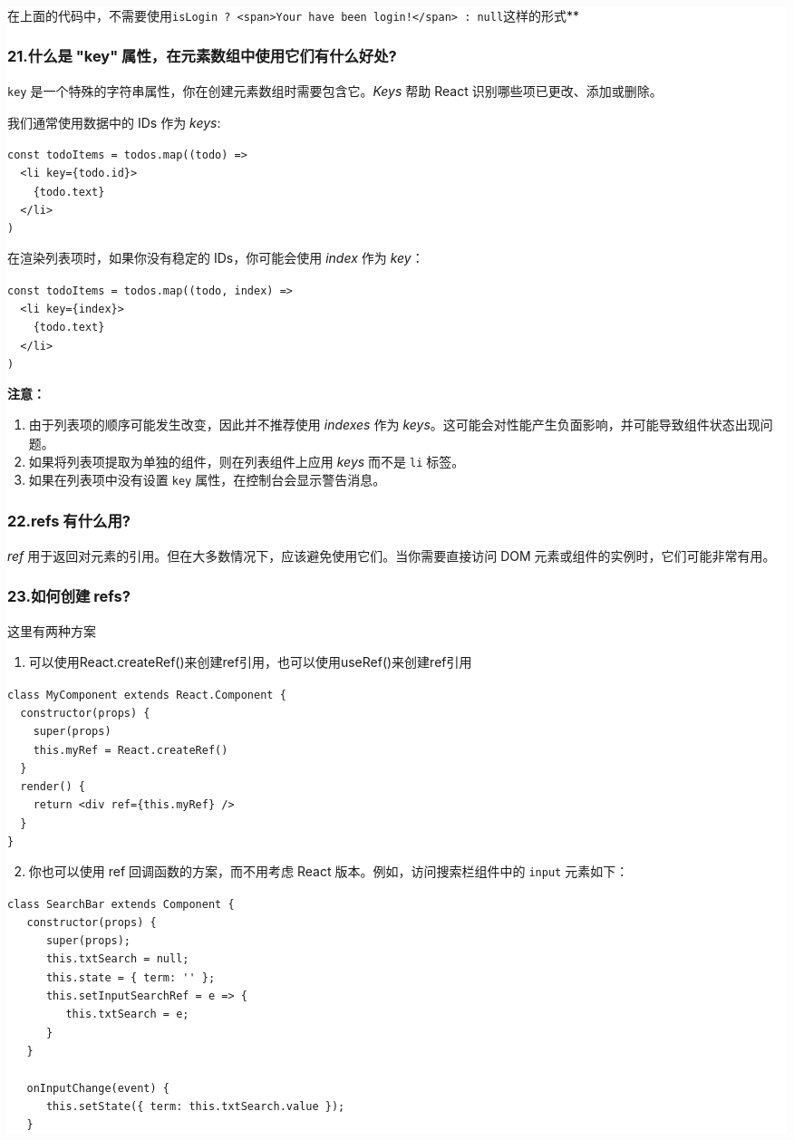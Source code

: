 在上面的代码中，不需要使用`isLogin ? <span>Your have been login!</span> : null`这样的形式**

### 21.什么是 "key" 属性，在元素数组中使用它们有什么好处?

`key` 是一个特殊的字符串属性，你在创建元素数组时需要包含它。*Keys* 帮助 React 识别哪些项已更改、添加或删除。

我们通常使用数据中的 IDs 作为 *keys*:

```
const todoItems = todos.map((todo) =>
  <li key={todo.id}>
    {todo.text}
  </li>
)
```

在渲染列表项时，如果你没有稳定的 IDs，你可能会使用 *index* 作为 *key*：

```
const todoItems = todos.map((todo, index) =>
  <li key={index}>
    {todo.text}
  </li>
)
```

**注意：**

1. 由于列表项的顺序可能发生改变，因此并不推荐使用 *indexes* 作为 *keys*。这可能会对性能产生负面影响，并可能导致组件状态出现问题。
2. 如果将列表项提取为单独的组件，则在列表组件上应用 *keys* 而不是 `li` 标签。
3. 如果在列表项中没有设置 `key` 属性，在控制台会显示警告消息。

### 22.refs 有什么用?

*ref* 用于返回对元素的引用。但在大多数情况下，应该避免使用它们。当你需要直接访问 DOM 元素或组件的实例时，它们可能非常有用。

### 23.如何创建 refs?

这里有两种方案

1. 可以使用React.createRef()来创建ref引用，也可以使用useRef()来创建ref引用

```
class MyComponent extends React.Component {
  constructor(props) {
    super(props)
    this.myRef = React.createRef()
  }
  render() {
    return <div ref={this.myRef} />
  }
}
```

2. 你也可以使用 ref 回调函数的方案，而不用考虑 React 版本。例如，访问搜索栏组件中的 `input` 元素如下：

```
class SearchBar extends Component {
   constructor(props) {
      super(props);
      this.txtSearch = null;
      this.state = { term: '' };
      this.setInputSearchRef = e => {
         this.txtSearch = e;
      }
   }

   onInputChange(event) {
      this.setState({ term: this.txtSearch.value });
   }
```